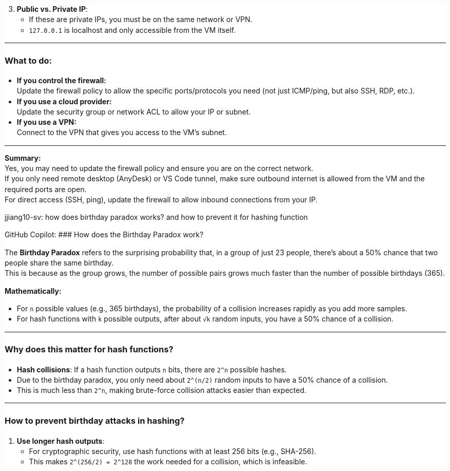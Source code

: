 3. **Public vs. Private IP**:  
   - If these are private IPs, you must be on the same network or VPN.
   - `127.0.0.1` is localhost and only accessible from the VM itself.

---

### **What to do:**

- **If you control the firewall:**  
  Update the firewall policy to allow the specific ports/protocols you need (not just ICMP/ping, but also SSH, RDP, etc.).
- **If you use a cloud provider:**  
  Update the security group or network ACL to allow your IP or subnet.
- **If you use a VPN:**  
  Connect to the VPN that gives you access to the VM’s subnet.

---

**Summary:**  
Yes, you may need to update the firewall policy and ensure you are on the correct network.  
If you only need remote desktop (AnyDesk) or VS Code tunnel, make sure outbound internet is allowed from the VM and the required ports are open.  
For direct access (SSH, ping), update the firewall to allow inbound connections from your IP.

jjiang10-sv: how does birthday paradox works? and how to prevent it for hashing function

GitHub Copilot: ### How does the Birthday Paradox work?

The **Birthday Paradox** refers to the surprising probability that, in a group of just 23 people, there’s about a 50% chance that two people share the same birthday.  
This is because as the group grows, the number of possible pairs grows much faster than the number of possible birthdays (365).

**Mathematically:**  
- For `n` possible values (e.g., 365 birthdays), the probability of a collision increases rapidly as you add more samples.
- For hash functions with `k` possible outputs, after about `√k` random inputs, you have a 50% chance of a collision.

---

### Why does this matter for hash functions?

- **Hash collisions**: If a hash function outputs `n` bits, there are `2^n` possible hashes.
- Due to the birthday paradox, you only need about `2^(n/2)` random inputs to have a 50% chance of a collision.
- This is much less than `2^n`, making brute-force collision attacks easier than expected.

---

### How to prevent birthday attacks in hashing?

1. **Use longer hash outputs**:  
   - For cryptographic security, use hash functions with at least 256 bits (e.g., SHA-256).
   - This makes `2^(256/2) = 2^128` the work needed for a collision, which is infeasible.
